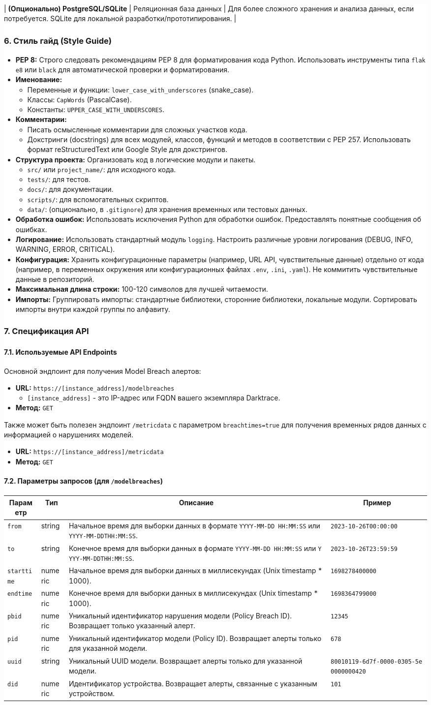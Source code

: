 | **(Опционально) PostgreSQL/SQLite** | Реляционная база данных       | Для более сложного хранения и анализа данных, если потребуется. SQLite для локальной разработки/прототипирования. |

### 6. Стиль гайд (Style Guide)

*   **PEP 8:** Строго следовать рекомендациям PEP 8 для форматирования кода Python. Использовать инструменты типа `flake8` или `black` для автоматической проверки и форматирования.
*   **Именование:**
    *   Переменные и функции: `lower_case_with_underscores` (snake_case).
    *   Классы: `CapWords` (PascalCase).
    *   Константы: `UPPER_CASE_WITH_UNDERSCORES`.
*   **Комментарии:**
    *   Писать осмысленные комментарии для сложных участков кода.
    *   Докстринги (docstrings) для всех модулей, классов, функций и методов в соответствии с PEP 257. Использовать формат reStructuredText или Google Style для докстрингов.
*   **Структура проекта:** Организовать код в логические модули и пакеты.
    *   `src/` или `project_name/`: для исходного кода.
    *   `tests/`: для тестов.
    *   `docs/`: для документации.
    *   `scripts/`: для вспомогательных скриптов.
    *   `data/`: (опционально, в `.gitignore`) для хранения временных или тестовых данных.
*   **Обработка ошибок:** Использовать исключения Python для обработки ошибок. Предоставлять понятные сообщения об ошибках.
*   **Логирование:** Использовать стандартный модуль `logging`. Настроить различные уровни логирования (DEBUG, INFO, WARNING, ERROR, CRITICAL).
*   **Конфигурация:** Хранить конфигурационные параметры (например, URL API, чувствительные данные) отдельно от кода (например, в переменных окружения или конфигурационных файлах `.env`, `.ini`, `.yaml`). Не коммитить чувствительные данные в репозиторий.
*   **Максимальная длина строки:** 100-120 символов для лучшей читаемости.
*   **Импорты:** Группировать импорты: стандартные библиотеки, сторонние библиотеки, локальные модули. Сортировать импорты внутри каждой группы по алфавиту.

### 7. Спецификация API

#### 7.1. Используемые API Endpoints

Основной эндпоинт для получения Model Breach алертов:

*   **URL:** `https://[instance_address]/modelbreaches`
    *   `[instance_address]` - это IP-адрес или FQDN вашего экземпляра Darktrace.
*   **Метод:** `GET`

Также может быть полезен эндпоинт `/metricdata` с параметром `breachtimes=true` для получения временных рядов данных с информацией о нарушениях моделей.

*   **URL:** `https://[instance_address]/metricdata`
*   **Метод:** `GET`

#### 7.2. Параметры запросов (для `/modelbreaches`)

| Параметр            | Тип      | Описание                                                                                                                                  | Пример                                   |
| ------------------- | -------- | ----------------------------------------------------------------------------------------------------------------------------------------- | ---------------------------------------- |
| `from`              | string   | Начальное время для выборки данных в формате `YYYY-MM-DD HH:MM:SS` или `YYYY-MM-DDTHH:MM:SS`.                                              | `2023-10-26T00:00:00`                    |
| `to`                | string   | Конечное время для выборки данных в формате `YYYY-MM-DD HH:MM:SS` или `YYYY-MM-DDTHH:MM:SS`.                                               | `2023-10-26T23:59:59`                    |
| `starttime`         | numeric  | Начальное время для выборки данных в миллисекундах (Unix timestamp * 1000).                                                               | `1698278400000`                          |
| `endtime`           | numeric  | Конечное время для выборки данных в миллисекундах (Unix timestamp * 1000).                                                                | `1698364799000`                          |
| `pbid`              | numeric  | Уникальный идентификатор нарушения модели (Policy Breach ID). Возвращает только указанный алерт.                                          | `12345`                                  |
| `pid`               | numeric  | Уникальный идентификатор модели (Policy ID). Возвращает алерты только для указанной модели.                                               | `678`                                    |
| `uuid`              | string   | Уникальный UUID модели. Возвращает алерты только для указанной модели.                                                                   | `80010119-6d7f-0000-0305-5e0000000420`   |
| `did`               | numeric  | Идентификатор устройства. Возвращает алерты, связанные с указанным устройством.                                                          | `101`                                    |